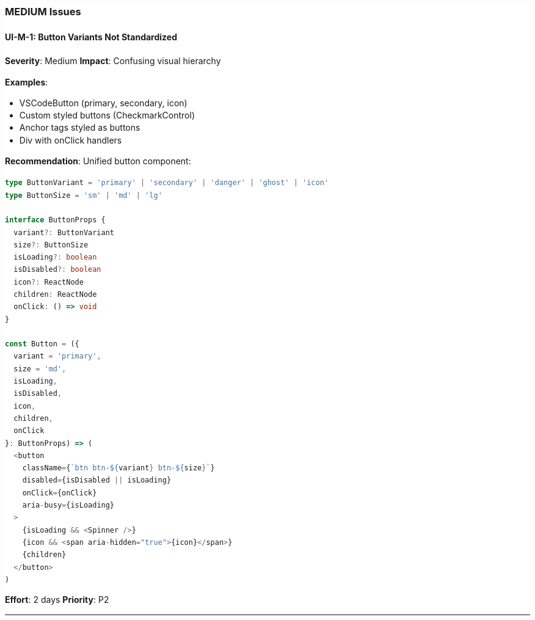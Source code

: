 
### MEDIUM Issues

#### UI-M-1: Button Variants Not Standardized
**Severity**: Medium
**Impact**: Confusing visual hierarchy

**Examples**:
- VSCodeButton (primary, secondary, icon)
- Custom styled buttons (CheckmarkControl)
- Anchor tags styled as buttons
- Div with onClick handlers

**Recommendation**: Unified button component:
```typescript
type ButtonVariant = 'primary' | 'secondary' | 'danger' | 'ghost' | 'icon'
type ButtonSize = 'sm' | 'md' | 'lg'

interface ButtonProps {
  variant?: ButtonVariant
  size?: ButtonSize
  isLoading?: boolean
  isDisabled?: boolean
  icon?: ReactNode
  children: ReactNode
  onClick: () => void
}

const Button = ({
  variant = 'primary',
  size = 'md',
  isLoading,
  isDisabled,
  icon,
  children,
  onClick
}: ButtonProps) => (
  <button
    className={`btn btn-${variant} btn-${size}`}
    disabled={isDisabled || isLoading}
    onClick={onClick}
    aria-busy={isLoading}
  >
    {isLoading && <Spinner />}
    {icon && <span aria-hidden="true">{icon}</span>}
    {children}
  </button>
)
```

**Effort**: 2 days
**Priority**: P2

---